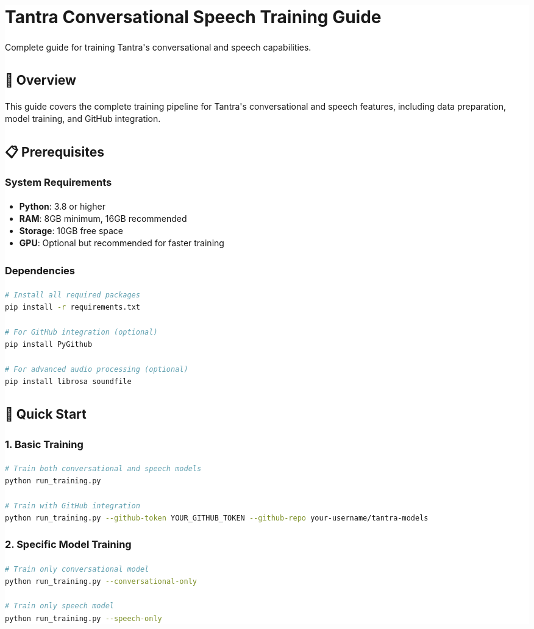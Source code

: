 # Tantra Conversational Speech Training Guide

Complete guide for training Tantra's conversational and speech capabilities.

## 🎯 Overview

This guide covers the complete training pipeline for Tantra's conversational and speech features, including data preparation, model training, and GitHub integration.

## 📋 Prerequisites

### System Requirements

- **Python**: 3.8 or higher
- **RAM**: 8GB minimum, 16GB recommended
- **Storage**: 10GB free space
- **GPU**: Optional but recommended for faster training

### Dependencies

```bash
# Install all required packages
pip install -r requirements.txt

# For GitHub integration (optional)
pip install PyGithub

# For advanced audio processing (optional)
pip install librosa soundfile
```

## 🚀 Quick Start

### 1. Basic Training

```bash
# Train both conversational and speech models
python run_training.py

# Train with GitHub integration
python run_training.py --github-token YOUR_GITHUB_TOKEN --github-repo your-username/tantra-models
```

### 2. Specific Model Training

```bash
# Train only conversational model
python run_training.py --conversational-only

# Train only speech model
python run_training.py --speech-only
```
